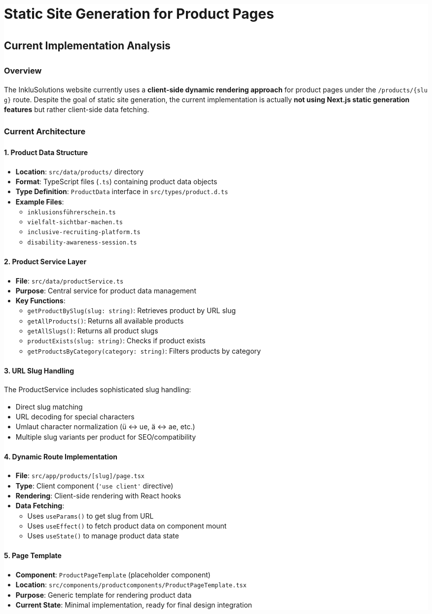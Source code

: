 # Static Site Generation for Product Pages

## Current Implementation Analysis

### Overview
The InkluSolutions website currently uses a **client-side dynamic rendering approach** for product pages under the `/products/{slug}` route. Despite the goal of static site generation, the current implementation is actually **not using Next.js static generation features** but rather client-side data fetching.

### Current Architecture

#### 1. Product Data Structure
- **Location**: `src/data/products/` directory
- **Format**: TypeScript files (`.ts`) containing product data objects
- **Type Definition**: `ProductData` interface in `src/types/product.d.ts`
- **Example Files**:
  - `inklusionsführerschein.ts`
  - `vielfalt-sichtbar-machen.ts`
  - `inclusive-recruiting-platform.ts`
  - `disability-awareness-session.ts`

#### 2. Product Service Layer
- **File**: `src/data/productService.ts`
- **Purpose**: Central service for product data management
- **Key Functions**:
  - `getProductBySlug(slug: string)`: Retrieves product by URL slug
  - `getAllProducts()`: Returns all available products
  - `getAllSlugs()`: Returns all product slugs
  - `productExists(slug: string)`: Checks if product exists
  - `getProductsByCategory(category: string)`: Filters products by category

#### 3. URL Slug Handling
The ProductService includes sophisticated slug handling:
- Direct slug matching
- URL decoding for special characters
- Umlaut character normalization (ü ↔ ue, ä ↔ ae, etc.)
- Multiple slug variants per product for SEO/compatibility

#### 4. Dynamic Route Implementation
- **File**: `src/app/products/[slug]/page.tsx`
- **Type**: Client component (`'use client'` directive)
- **Rendering**: Client-side rendering with React hooks
- **Data Fetching**: 
  - Uses `useParams()` to get slug from URL
  - Uses `useEffect()` to fetch product data on component mount
  - Uses `useState()` to manage product data state

#### 5. Page Template
- **Component**: `ProductPageTemplate` (placeholder component)
- **Location**: `src/components/productcomponents/ProductPageTemplate.tsx`
- **Purpose**: Generic template for rendering product data
- **Current State**: Minimal implementation, ready for final design integration
